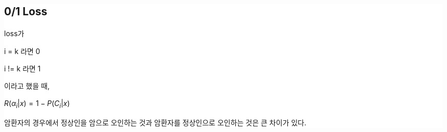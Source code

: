 ## 0/1 Loss

loss가

i = k 라면 0

i != k 라면 1

이라고 했을 때,

$R(\alpha_i|x) = 1 - P(C_i|x)$

암환자의 경우에서 정상인을 암으로 오인하는 것과 암환자를 정상인으로 오인하는 것은 큰 차이가 있다.
